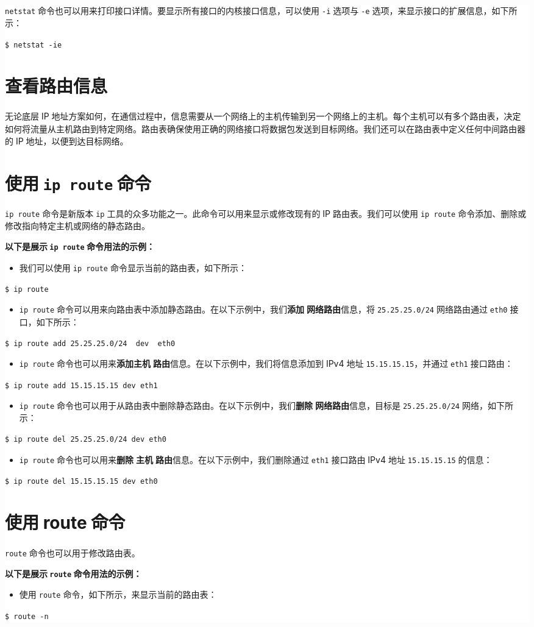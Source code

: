 `netstat` 命令也可以用来打印接口详情。要显示所有接口的内核接口信息，可以使用 `-i` 选项与 `-e` 选项，来显示接口的扩展信息，如下所示：

```
$ netstat -ie 
```

# 查看路由信息

无论底层 IP 地址方案如何，在通信过程中，信息需要从一个网络上的主机传输到另一个网络上的主机。每个主机可以有多个路由表，决定如何将流量从主机路由到特定网络。路由表确保使用正确的网络接口将数据包发送到目标网络。我们还可以在路由表中定义任何中间路由器的 IP 地址，以便到达目标网络。

# 使用 `ip route` 命令

`ip route` 命令是新版本 `ip` 工具的众多功能之一。此命令可以用来显示或修改现有的 IP 路由表。我们可以使用 `ip route` 命令添加、删除或修改指向特定主机或网络的静态路由。

**以下是展示 `ip route` 命令用法的示例：**

+   我们可以使用 `ip route` 命令显示当前的路由表，如下所示：

```
$ ip route 
```

+   `ip route` 命令可以用来向路由表中添加静态路由。在以下示例中，我们**添加** **网络路由**信息，将 `25.25.25.0/24` 网络路由通过 `eth0` 接口，如下所示：

```
$ ip route add 25.25.25.0/24  dev  eth0

```

+   `ip route` 命令也可以用来**添加主机** **路由**信息。在以下示例中，我们将信息添加到 IPv4 地址 `15.15.15.15`，并通过 `eth1` 接口路由：

```
$ ip route add 15.15.15.15 dev eth1
```

+   `ip route` 命令也可以用于从路由表中删除静态路由。在以下示例中，我们**删除** **网络路由**信息，目标是 `25.25.25.0/24` 网络，如下所示：

```
$ ip route del 25.25.25.0/24 dev eth0
```

+   `ip route` 命令也可以用来**删除** **主机** **路由**信息。在以下示例中，我们删除通过 `eth1` 接口路由 IPv4 地址 `15.15.15.15` 的信息：

```
$ ip route del 15.15.15.15 dev eth0
```

# 使用 route 命令

`route` 命令也可以用于修改路由表。

**以下是展示 `route` 命令用法的示例：**

+   使用 `route` 命令，如下所示，来显示当前的路由表：

```
$ route -n
```
